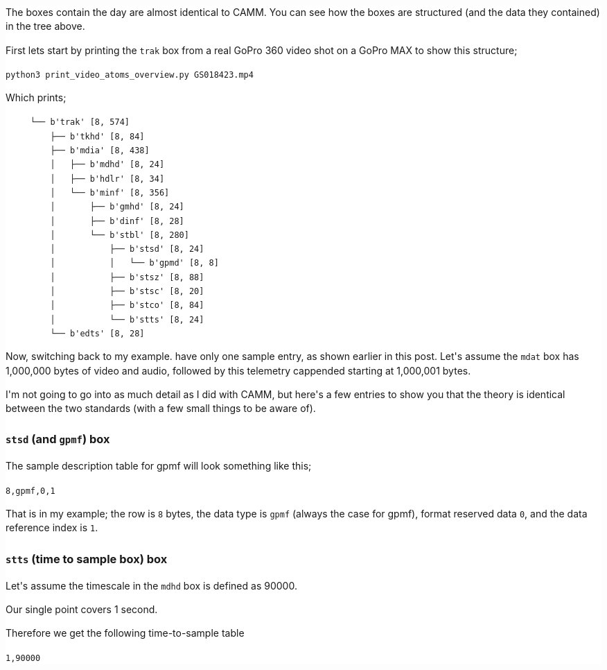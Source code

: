 The boxes contain the day are almost identical to CAMM. You can see how the boxes are structured (and the data they contained) in the tree above.

First lets start by printing the `trak` box from a real GoPro 360 video shot on a GoPro MAX to show this structure;

```shell
python3 print_video_atoms_overview.py GS018423.mp4
```

Which prints;

```
     └── b'trak' [8, 574]
         ├── b'tkhd' [8, 84]
         ├── b'mdia' [8, 438]
         │   ├── b'mdhd' [8, 24]
         │   ├── b'hdlr' [8, 34]
         │   └── b'minf' [8, 356]
         │       ├── b'gmhd' [8, 24]
         │       ├── b'dinf' [8, 28]
         │       └── b'stbl' [8, 280]
         │           ├── b'stsd' [8, 24]
         │           │   └── b'gpmd' [8, 8]
         │           ├── b'stsz' [8, 88]
         │           ├── b'stsc' [8, 20]
         │           ├── b'stco' [8, 84]
         │           └── b'stts' [8, 24]
         └── b'edts' [8, 28]
```

Now, switching back to my example. have only one sample entry, as shown earlier in this post. Let's assume the `mdat` box has 1,000,000 bytes of video and audio, followed by this telemetry cappended starting at 1,000,001 bytes.

I'm not going to go into as much detail as I did with CAMM, but here's a few entries to show you that the theory is identical between the two standards (with a few small things to be aware of).

### `stsd` (and `gpmf`) box

The sample description table for gpmf will look something like this;

```
8,gpmf,0,1
```

That is in my example; the row is `8` bytes, the data type is `gpmf` (always the case for gpmf), format reserved data `0`, and the data reference index is `1`.

### `stts` (time to sample box) box

Let's assume the timescale in the `mdhd` box is defined as 90000.

Our single point covers 1 second.

Therefore we get the following time-to-sample table

```
1,90000
```
